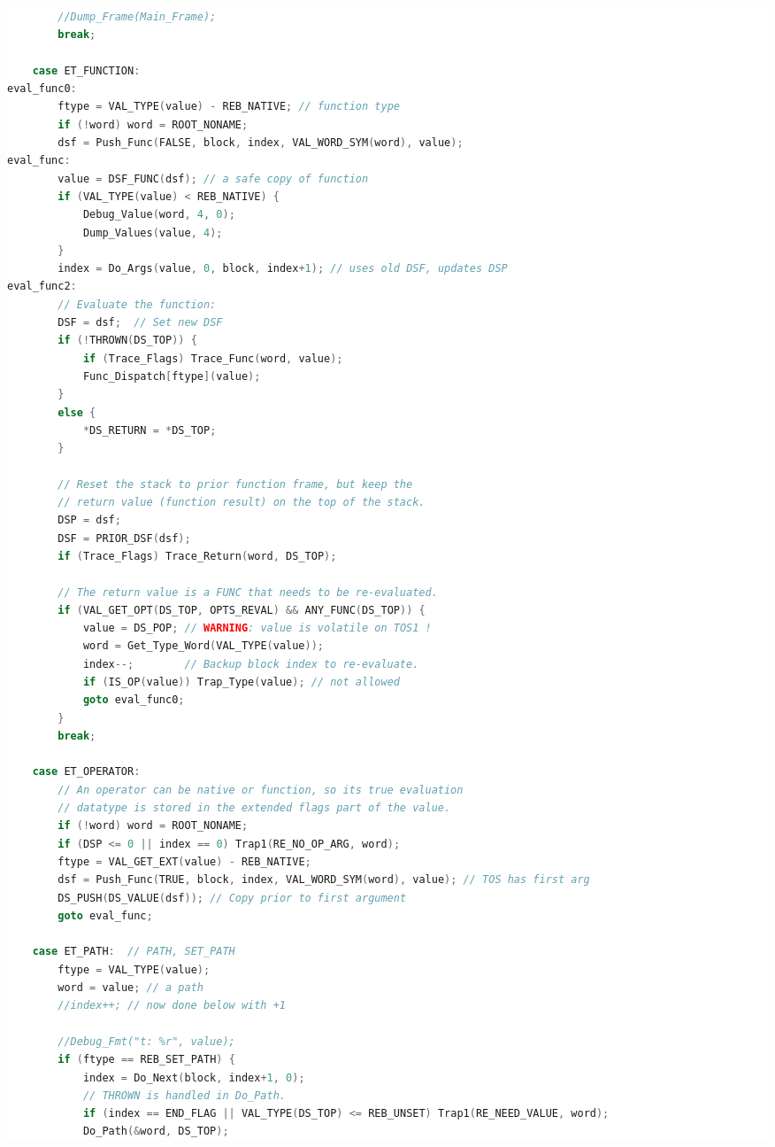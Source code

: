 ```c
		//Dump_Frame(Main_Frame);
		break;

	case ET_FUNCTION:
eval_func0:
		ftype = VAL_TYPE(value) - REB_NATIVE; // function type
		if (!word) word = ROOT_NONAME;
		dsf = Push_Func(FALSE, block, index, VAL_WORD_SYM(word), value);
eval_func:
		value = DSF_FUNC(dsf); // a safe copy of function
		if (VAL_TYPE(value) < REB_NATIVE) {
			Debug_Value(word, 4, 0);
			Dump_Values(value, 4);
		}
		index = Do_Args(value, 0, block, index+1); // uses old DSF, updates DSP
eval_func2:
		// Evaluate the function:
		DSF = dsf;	// Set new DSF
		if (!THROWN(DS_TOP)) {
			if (Trace_Flags) Trace_Func(word, value);
			Func_Dispatch[ftype](value);
		}
		else {
			*DS_RETURN = *DS_TOP;
		}

		// Reset the stack to prior function frame, but keep the
		// return value (function result) on the top of the stack.
		DSP = dsf;
		DSF = PRIOR_DSF(dsf);
		if (Trace_Flags) Trace_Return(word, DS_TOP);

		// The return value is a FUNC that needs to be re-evaluated.
		if (VAL_GET_OPT(DS_TOP, OPTS_REVAL) && ANY_FUNC(DS_TOP)) {
			value = DS_POP; // WARNING: value is volatile on TOS1 !
			word = Get_Type_Word(VAL_TYPE(value));
			index--;		// Backup block index to re-evaluate.
			if (IS_OP(value)) Trap_Type(value); // not allowed
			goto eval_func0;
		}
		break;

	case ET_OPERATOR:
		// An operator can be native or function, so its true evaluation
		// datatype is stored in the extended flags part of the value.
		if (!word) word = ROOT_NONAME;
		if (DSP <= 0 || index == 0) Trap1(RE_NO_OP_ARG, word);
		ftype = VAL_GET_EXT(value) - REB_NATIVE;
		dsf = Push_Func(TRUE, block, index, VAL_WORD_SYM(word), value); // TOS has first arg
		DS_PUSH(DS_VALUE(dsf)); // Copy prior to first argument
		goto eval_func;

	case ET_PATH:  // PATH, SET_PATH
		ftype = VAL_TYPE(value);
		word = value; // a path
		//index++; // now done below with +1

		//Debug_Fmt("t: %r", value);
		if (ftype == REB_SET_PATH) {
			index = Do_Next(block, index+1, 0);
			// THROWN is handled in Do_Path.
			if (index == END_FLAG || VAL_TYPE(DS_TOP) <= REB_UNSET) Trap1(RE_NEED_VALUE, word);
			Do_Path(&word, DS_TOP);
```